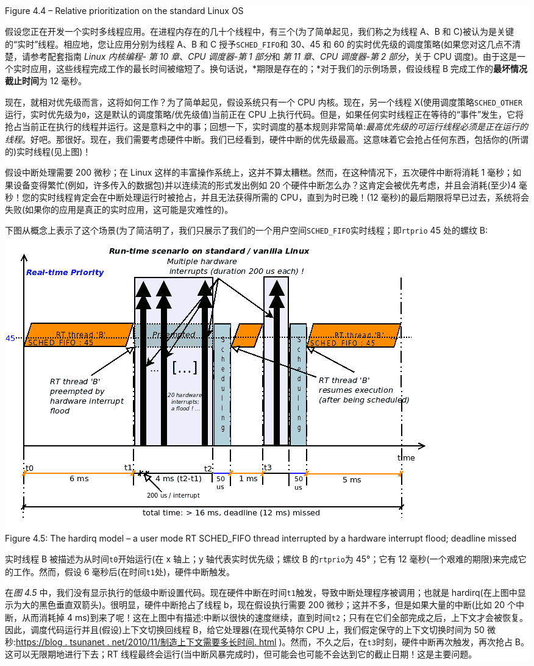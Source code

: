 Figure 4.4 – Relative prioritization on the standard Linux OS

假设您正在开发一个实时多线程应用。在进程内存在的几十个线程中，有三个(为了简单起见，我们称之为线程 A、B 和 C)被认为是关键的“实时”线程。相应地，您让应用分别为线程 A、B 和 C 授予`SCHED_FIFO`和 30、45 和 60 的实时优先级的调度策略(如果您对这几点不清楚，请参考配套指南 *Linux 内核编程- 第 10 章*、*CPU 调度器-第 1 部分*和 *第 11 章*、*CPU 调度器-第 2 部分*，关于 CPU 调度)。由于这是一个实时应用，这些线程完成工作的最长时间被缩短了。换句话说，*期限是存在的；*对于我们的示例场景，假设线程 B 完成工作的**最坏情况截止时间**为 12 毫秒。

现在，就相对优先级而言，这将如何工作？为了简单起见，假设系统只有一个 CPU 内核。现在，另一个线程 X(使用调度策略`SCHED_OTHER`运行，实时优先级为`0`，这是默认的调度策略/优先级值)当前正在 CPU 上执行代码。但是，如果任何实时线程正在等待的“事件”发生，它将抢占当前正在执行的线程并运行。这是意料之中的事；回想一下，实时调度的基本规则非常简单:*最高优先级的可运行线程必须是正在运行的线程*。好吧。那很好。现在，我们需要考虑硬件中断。我们已经看到，硬件中断的优先级最高。这意味着它会抢占任何东西，包括你的(所谓的)实时线程(见上图)！

假设中断处理需要 200 微秒；在 Linux 这样的丰富操作系统上，这并不算太糟糕。然而，在这种情况下，五次硬件中断将消耗 1 毫秒；如果设备变得繁忙(例如，许多传入的数据包)并以连续流的形式发出例如 20 个硬件中断怎么办？这肯定会被优先考虑，并且会消耗(至少)4 毫秒！您的实时线程肯定会在中断处理运行时被抢占，并且无法获得所需的 CPU，直到为时已晚！(12 毫秒)的最后期限将早已过去，系统将会失败(如果你的应用是真正的实时应用，这可能是灾难性的)。

下图从概念上表示了这个场景(为了简洁明了，我们只展示了我们的一个用户空间`SCHED_FIFO`实时线程；即`rtprio` 45 处的螺纹 B:

![](img/2d7f4c41-b170-4c4c-b628-2b63b473f6ff.png)

Figure 4.5: The hardirq model – a user mode RT SCHED_FIFO thread interrupted by a hardware interrupt flood; deadline missed

实时线程 B 被描述为从时间`t0`开始运行(在 x 轴上；y 轴代表实时优先级；螺纹 B 的`rtprio`为 45°；它有 12 毫秒(一个艰难的期限)来完成它的工作。然而，假设 6 毫秒后(在时间`t1`处)，硬件中断触发。

在*图 4.5* 中，我们没有显示执行的低级中断设置代码。现在硬件中断在时间`t1`触发，导致中断处理程序被调用；也就是 hardirq(在上图中显示为大的黑色垂直双箭头)。很明显，硬件中断抢占了线程 b，现在假设执行需要 200 微秒；这并不多，但是如果大量的中断(比如 20 个中断，从而消耗掉 4 ms)到来了呢！这在上图中有描述:中断以很快的速度继续，直到时间`t2`；只有在它们全部完成之后，上下文才会被恢复。因此，调度代码运行并且(假设)上下文切换回线程 B，给它处理器(在现代英特尔 CPU 上，我们假定保守的上下文切换时间为 50 微秒:[https://blog . tsunanet . net/2010/11/制造上下文需要多长时间. html](https://blog.tsunanet.net/2010/11/how-long-does-it-take-to-make-context.html) )。然而，不久之后，在`t3`时刻，硬件中断再次触发，再次抢占 B。这可以无限期地进行下去；RT 线程最终会运行(当中断风暴完成时)，但可能会也可能不会达到它的截止日期！这是主要问题。
